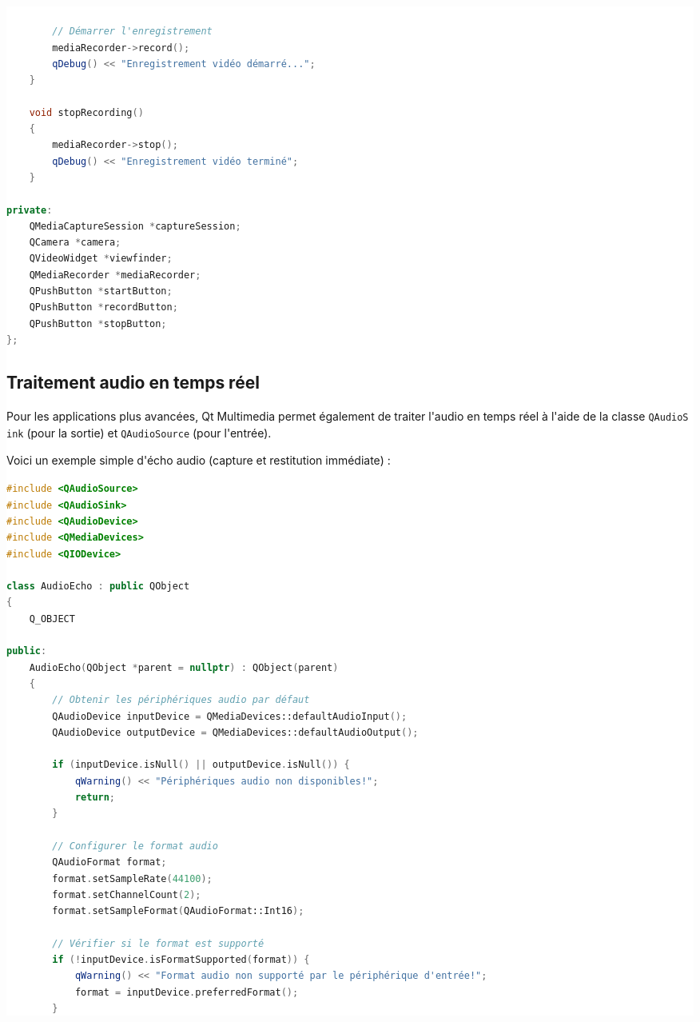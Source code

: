 ```cpp

        // Démarrer l'enregistrement
        mediaRecorder->record();
        qDebug() << "Enregistrement vidéo démarré...";
    }

    void stopRecording()
    {
        mediaRecorder->stop();
        qDebug() << "Enregistrement vidéo terminé";
    }

private:
    QMediaCaptureSession *captureSession;
    QCamera *camera;
    QVideoWidget *viewfinder;
    QMediaRecorder *mediaRecorder;
    QPushButton *startButton;
    QPushButton *recordButton;
    QPushButton *stopButton;
};
```

## Traitement audio en temps réel

Pour les applications plus avancées, Qt Multimedia permet également de traiter l'audio en temps réel à l'aide de la classe `QAudioSink` (pour la sortie) et `QAudioSource` (pour l'entrée).

Voici un exemple simple d'écho audio (capture et restitution immédiate) :

```cpp
#include <QAudioSource>
#include <QAudioSink>
#include <QAudioDevice>
#include <QMediaDevices>
#include <QIODevice>

class AudioEcho : public QObject
{
    Q_OBJECT

public:
    AudioEcho(QObject *parent = nullptr) : QObject(parent)
    {
        // Obtenir les périphériques audio par défaut
        QAudioDevice inputDevice = QMediaDevices::defaultAudioInput();
        QAudioDevice outputDevice = QMediaDevices::defaultAudioOutput();

        if (inputDevice.isNull() || outputDevice.isNull()) {
            qWarning() << "Périphériques audio non disponibles!";
            return;
        }

        // Configurer le format audio
        QAudioFormat format;
        format.setSampleRate(44100);
        format.setChannelCount(2);
        format.setSampleFormat(QAudioFormat::Int16);

        // Vérifier si le format est supporté
        if (!inputDevice.isFormatSupported(format)) {
            qWarning() << "Format audio non supporté par le périphérique d'entrée!";
            format = inputDevice.preferredFormat();
        }
```